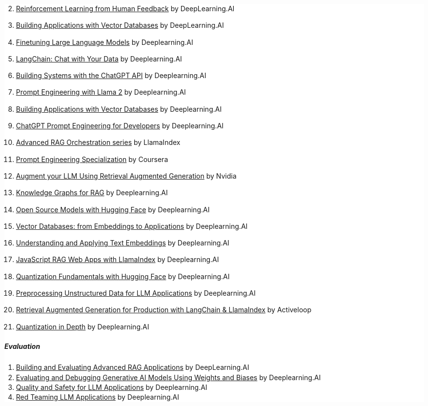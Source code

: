 2. [Reinforcement Learning from Human Feedback](https://learn.deeplearning.ai/reinforcement-learning-from-human-feedback) by DeepLearning.AI

3. [Building Applications with Vector Databases](https://learn.deeplearning.ai/building-applications-vector-databases) by DeepLearning.AI

4. [Finetuning Large Language Models](https://learn.deeplearning.ai/finetuning-large-language-models) by Deeplearning.AI
5. [LangChain: Chat with Your Data](http://learn.deeplearning.ai/langchain-chat-with-your-data/) by Deeplearning.AI

6. [Building Systems with the ChatGPT API](https://learn.deeplearning.ai/chatgpt-building-system) by Deeplearning.AI
7. [Prompt Engineering with Llama 2](https://www.deeplearning.ai/short-courses/prompt-engineering-with-llama-2/) by Deeplearning.AI
8. [Building Applications with Vector Databases](https://learn.deeplearning.ai/building-applications-vector-databases) by Deeplearning.AI
9. [ChatGPT Prompt Engineering for Developers](https://learn.deeplearning.ai/chatgpt-prompt-eng/lesson/1/introduction) by Deeplearning.AI
10. [Advanced RAG Orchestration series](https://www.youtube.com/watch?v=CeDS1yvw9E4) by LlamaIndex
11. [Prompt Engineering Specialization](https://www.coursera.org/specializations/prompt-engineering) by Coursera
12. [Augment your LLM Using Retrieval Augmented Generation](https://courses.nvidia.com/courses/course-v1:NVIDIA+S-FX-16+v1/) by Nvidia
13. [Knowledge Graphs for RAG](https://www.deeplearning.ai/short-courses/knowledge-graphs-rag/) by Deeplearning.AI
14. [Open Source Models with Hugging Face](https://www.deeplearning.ai/short-courses/open-source-models-hugging-face/) by Deeplearning.AI
15. [Vector Databases: from Embeddings to Applications](https://www.deeplearning.ai/short-courses/vector-databases-embeddings-applications/) by Deeplearning.AI
16. [Understanding and Applying Text Embeddings](https://www.deeplearning.ai/short-courses/google-cloud-vertex-ai/) by Deeplearning.AI
17. [JavaScript RAG Web Apps with LlamaIndex](https://www.deeplearning.ai/short-courses/javascript-rag-web-apps-with-llamaindex/) by Deeplearning.AI
18. [Quantization Fundamentals with Hugging Face](https://www.deeplearning.ai/short-courses/quantization-fundamentals-with-hugging-face/) by Deeplearning.AI
19. [Preprocessing Unstructured Data for LLM Applications](https://www.deeplearning.ai/short-courses/preprocessing-unstructured-data-for-llm-applications/) by Deeplearning.AI
20. [Retrieval Augmented Generation for Production with LangChain & LlamaIndex](https://learn.activeloop.ai/courses/rag) by Activeloop
21. [Quantization in Depth](https://www.deeplearning.ai/short-courses/quantization-in-depth/) by Deeplearning.AI

##### Evaluation

1. [Building and Evaluating Advanced RAG Applications](https://learn.deeplearning.ai/building-evaluating-advanced-rag) by DeepLearning.AI
2. [Evaluating and Debugging Generative AI Models Using Weights and Biases](https://learn.deeplearning.ai/evaluating-debugging-generative-ai) by Deeplearning.AI
3. [Quality and Safety for LLM Applications](https://www.deeplearning.ai/short-courses/quality-safety-llm-applications/) by Deeplearning.AI
4. [Red Teaming LLM Applications](https://www.deeplearning.ai/short-courses/red-teaming-llm-applications/?utm_campaign=giskard-launch&utm_medium=headband&utm_source=dlai-homepage) by Deeplearning.AI
